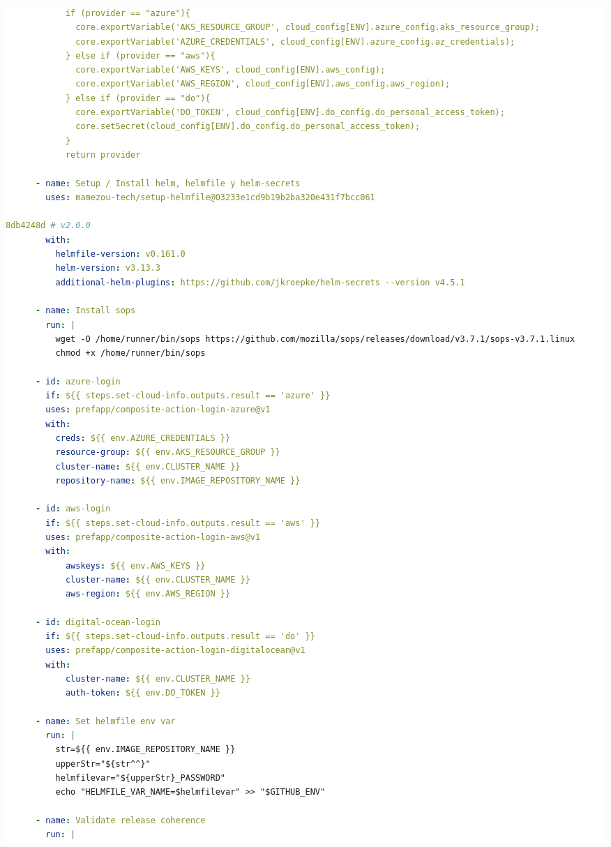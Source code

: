 ```yaml
            if (provider == "azure"){
              core.exportVariable('AKS_RESOURCE_GROUP', cloud_config[ENV].azure_config.aks_resource_group);
              core.exportVariable('AZURE_CREDENTIALS', cloud_config[ENV].azure_config.az_credentials);
            } else if (provider == "aws"){
              core.exportVariable('AWS_KEYS', cloud_config[ENV].aws_config);
              core.exportVariable('AWS_REGION', cloud_config[ENV].aws_config.aws_region);
            } else if (provider == "do"){
              core.exportVariable('DO_TOKEN', cloud_config[ENV].do_config.do_personal_access_token);
              core.setSecret(cloud_config[ENV].do_config.do_personal_access_token);
            }
            return provider

      - name: Setup / Install helm, helmfile y helm-secrets
        uses: mamezou-tech/setup-helmfile@03233e1cd9b19b2ba320e431f7bcc061

8db4248d # v2.0.0
        with:
          helmfile-version: v0.161.0
          helm-version: v3.13.3
          additional-helm-plugins: https://github.com/jkroepke/helm-secrets --version v4.5.1

      - name: Install sops
        run: |
          wget -O /home/runner/bin/sops https://github.com/mozilla/sops/releases/download/v3.7.1/sops-v3.7.1.linux
          chmod +x /home/runner/bin/sops

      - id: azure-login
        if: ${{ steps.set-cloud-info.outputs.result == 'azure' }}
        uses: prefapp/composite-action-login-azure@v1
        with:
          creds: ${{ env.AZURE_CREDENTIALS }}
          resource-group: ${{ env.AKS_RESOURCE_GROUP }}
          cluster-name: ${{ env.CLUSTER_NAME }}
          repository-name: ${{ env.IMAGE_REPOSITORY_NAME }}

      - id: aws-login
        if: ${{ steps.set-cloud-info.outputs.result == 'aws' }}
        uses: prefapp/composite-action-login-aws@v1
        with:
            awskeys: ${{ env.AWS_KEYS }}
            cluster-name: ${{ env.CLUSTER_NAME }}
            aws-region: ${{ env.AWS_REGION }}

      - id: digital-ocean-login
        if: ${{ steps.set-cloud-info.outputs.result == 'do' }}
        uses: prefapp/composite-action-login-digitalocean@v1
        with:
            cluster-name: ${{ env.CLUSTER_NAME }}
            auth-token: ${{ env.DO_TOKEN }}

      - name: Set helmfile env var
        run: |
          str=${{ env.IMAGE_REPOSITORY_NAME }}
          upperStr="${str^^}"
          helmfilevar="${upperStr}_PASSWORD"
          echo "HELMFILE_VAR_NAME=$helmfilevar" >> "$GITHUB_ENV"

      - name: Validate release coherence
        run: |
```